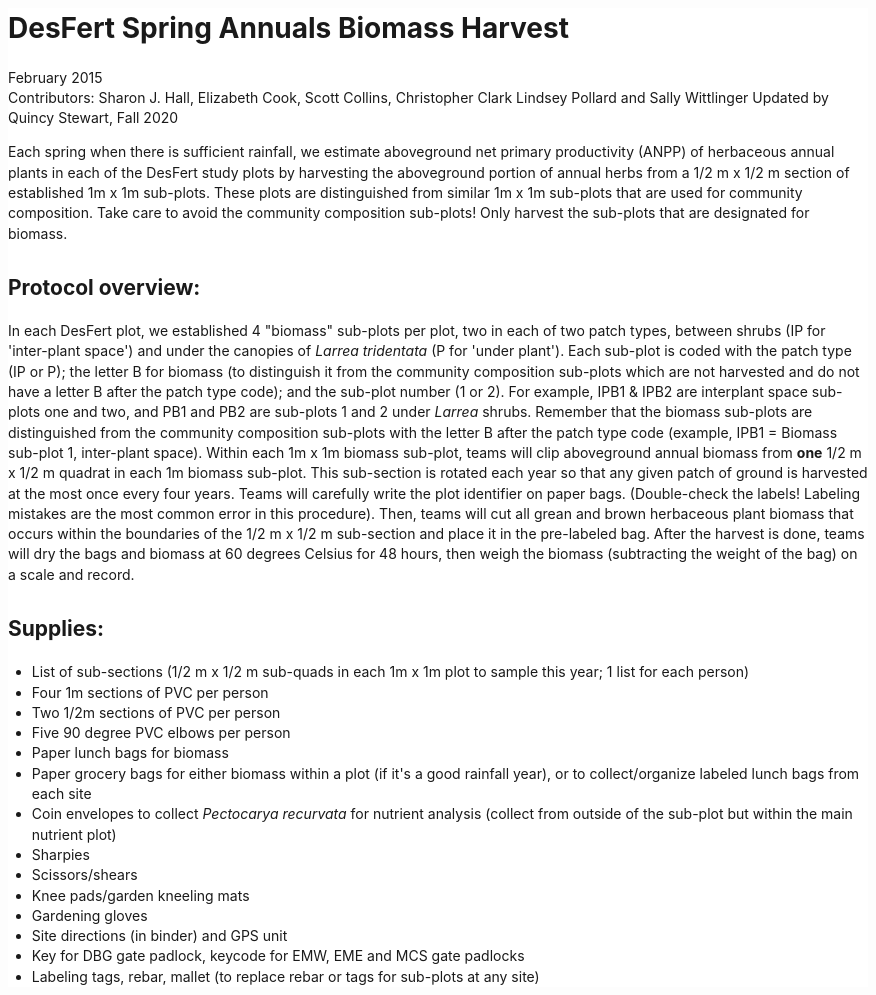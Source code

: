 # **DesFert Spring Annuals Biomass Harvest**

February 2015  
Contributors: Sharon J. Hall, Elizabeth Cook, Scott Collins, Christopher Clark Lindsey Pollard and Sally Wittlinger
Updated by Quincy Stewart, Fall 2020 

Each spring when there is sufficient rainfall, we estimate aboveground net primary productivity (ANPP) of herbaceous annual plants in each of the DesFert study plots by harvesting the aboveground portion of annual herbs from a 1/2 m x 1/2 m section of established 1m x 1m sub-plots. These plots are distinguished from similar 1m x 1m sub-plots that are used for community composition. Take care to avoid the community composition sub-plots! Only harvest the sub-plots that are designated for biomass.

## **Protocol overview:** 

In each DesFert plot, we established 4 "biomass" sub-plots per plot, two in each of two patch types, between shrubs (IP for 'inter-plant space') and under the canopies of *Larrea tridentata* (P for 'under plant'). Each sub-plot is coded with the patch type (IP or P); the letter B for biomass (to distinguish it from the community composition sub-plots which are not harvested and do not have a letter B after the patch type code); and the sub-plot number (1 or 2). For example, IPB1 & IPB2 are interplant space sub-plots one and two, and PB1 and PB2 are sub-plots 1 and 2 under *Larrea* shrubs. Remember that the biomass sub-plots are distinguished from the community composition sub-plots with the letter B after the patch type code (example, IPB1 = Biomass sub-plot 1, inter-plant space). Within each 1m x 1m biomass sub-plot, teams will clip aboveground annual biomass from **one** 1/2 m x 1/2 m quadrat in each 1m biomass sub-plot. This sub-section is rotated each year so that any given patch of ground is harvested at the most once every four years. Teams will carefully write the plot identifier on paper bags. (Double-check the labels! Labeling mistakes are the most common error in this procedure). Then, teams will cut all grean and brown herbaceous plant biomass that occurs within the boundaries of the 1/2 m x 1/2 m sub-section and place it in the pre-labeled bag. After the harvest is done, teams will dry the bags and biomass at 60 degrees Celsius for 48 hours, then weigh the biomass (subtracting the weight of the bag) on a scale and record.


## **Supplies:**

* List of sub-sections (1/2 m x 1/2 m sub-quads in each 1m x 1m plot to sample this year; 1 list for each person)
* Four 1m sections of PVC per person
* Two 1/2m sections of PVC per person
* Five 90 degree PVC elbows per person
* Paper lunch bags for biomass
* Paper grocery bags for either biomass within a plot (if it's a good rainfall year), or to collect/organize labeled lunch bags from each site
* Coin envelopes to collect *Pectocarya recurvata* for nutrient analysis (collect from outside of the sub-plot but within the main nutrient plot)
* Sharpies
* Scissors/shears
* Knee pads/garden kneeling mats
* Gardening gloves
* Site directions (in binder) and GPS unit
* Key for DBG gate padlock, keycode for EMW, EME and MCS gate padlocks
* Labeling tags, rebar, mallet (to replace rebar or tags for sub-plots at any site)

